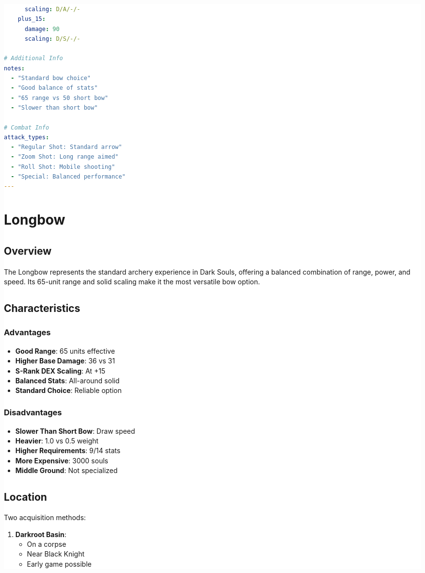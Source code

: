 ```yaml
      scaling: D/A/-/-
    plus_15:
      damage: 90
      scaling: D/S/-/-

# Additional Info
notes:
  - "Standard bow choice"
  - "Good balance of stats"
  - "65 range vs 50 short bow"
  - "Slower than short bow"

# Combat Info
attack_types:
  - "Regular Shot: Standard arrow"
  - "Zoom Shot: Long range aimed"
  - "Roll Shot: Mobile shooting"
  - "Special: Balanced performance"
---
```


# Longbow

## Overview
The Longbow represents the standard archery experience in Dark Souls, offering a balanced combination of range, power, and speed. Its 65-unit range and solid scaling make it the most versatile bow option.

## Characteristics

### Advantages
- **Good Range**: 65 units effective
- **Higher Base Damage**: 36 vs 31
- **S-Rank DEX Scaling**: At +15
- **Balanced Stats**: All-around solid
- **Standard Choice**: Reliable option

### Disadvantages
- **Slower Than Short Bow**: Draw speed
- **Heavier**: 1.0 vs 0.5 weight
- **Higher Requirements**: 9/14 stats
- **More Expensive**: 3000 souls
- **Middle Ground**: Not specialized

## Location
Two acquisition methods:
1. **Darkroot Basin**: 
   - On a corpse
   - Near Black Knight
   - Early game possible
   